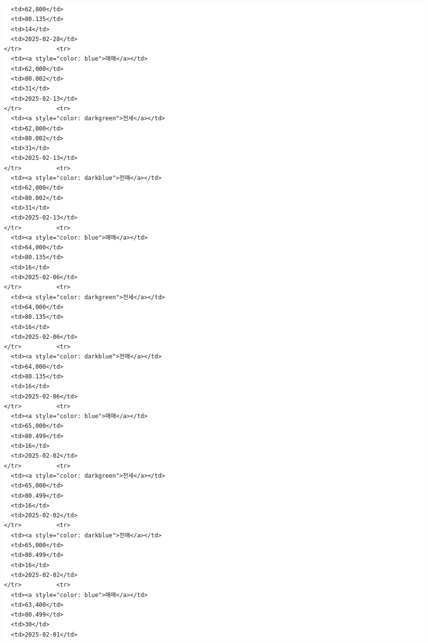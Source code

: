       <td>62,800</td>
      <td>80.135</td>
      <td>14</td>
      <td>2025-02-28</td>
    </tr>          <tr>
      <td><a style="color: blue">매매</a></td>
      <td>62,000</td>
      <td>80.002</td>
      <td>31</td>
      <td>2025-02-13</td>
    </tr>          <tr>
      <td><a style="color: darkgreen">전세</a></td>
      <td>62,000</td>
      <td>80.002</td>
      <td>31</td>
      <td>2025-02-13</td>
    </tr>          <tr>
      <td><a style="color: darkblue">전매</a></td>
      <td>62,000</td>
      <td>80.002</td>
      <td>31</td>
      <td>2025-02-13</td>
    </tr>          <tr>
      <td><a style="color: blue">매매</a></td>
      <td>64,000</td>
      <td>80.135</td>
      <td>16</td>
      <td>2025-02-06</td>
    </tr>          <tr>
      <td><a style="color: darkgreen">전세</a></td>
      <td>64,000</td>
      <td>80.135</td>
      <td>16</td>
      <td>2025-02-06</td>
    </tr>          <tr>
      <td><a style="color: darkblue">전매</a></td>
      <td>64,000</td>
      <td>80.135</td>
      <td>16</td>
      <td>2025-02-06</td>
    </tr>          <tr>
      <td><a style="color: blue">매매</a></td>
      <td>65,000</td>
      <td>80.499</td>
      <td>16</td>
      <td>2025-02-02</td>
    </tr>          <tr>
      <td><a style="color: darkgreen">전세</a></td>
      <td>65,000</td>
      <td>80.499</td>
      <td>16</td>
      <td>2025-02-02</td>
    </tr>          <tr>
      <td><a style="color: darkblue">전매</a></td>
      <td>65,000</td>
      <td>80.499</td>
      <td>16</td>
      <td>2025-02-02</td>
    </tr>          <tr>
      <td><a style="color: blue">매매</a></td>
      <td>63,400</td>
      <td>80.499</td>
      <td>30</td>
      <td>2025-02-01</td>